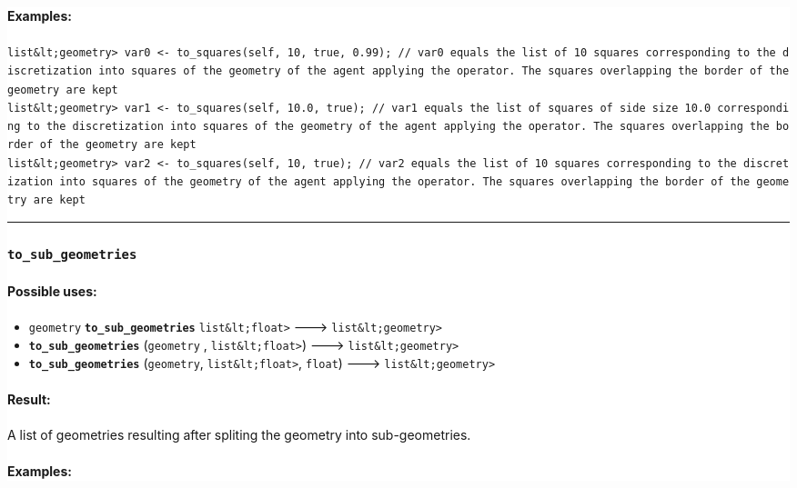 #### Examples: 
``` 
list&lt;geometry> var0 <- to_squares(self, 10, true, 0.99); // var0 equals the list of 10 squares corresponding to the discretization into squares of the geometry of the agent applying the operator. The squares overlapping the border of the geometry are kept 
list&lt;geometry> var1 <- to_squares(self, 10.0, true); // var1 equals the list of squares of side size 10.0 corresponding to the discretization into squares of the geometry of the agent applying the operator. The squares overlapping the border of the geometry are kept 
list&lt;geometry> var2 <- to_squares(self, 10, true); // var2 equals the list of 10 squares corresponding to the discretization into squares of the geometry of the agent applying the operator. The squares overlapping the border of the geometry are kept
```
  
    	
----





### `to_sub_geometries`

#### Possible uses: 
  * `geometry` **`to_sub_geometries`** `list&lt;float>` --->  `list&lt;geometry>`
  * **`to_sub_geometries`** (`geometry` , `list&lt;float>`) --->  `list&lt;geometry>`
  * **`to_sub_geometries`** (`geometry`, `list&lt;float>`, `float`) --->  `list&lt;geometry>` 

#### Result: 
A list of geometries resulting after spliting the geometry into sub-geometries.

#### Examples: 
``` 
